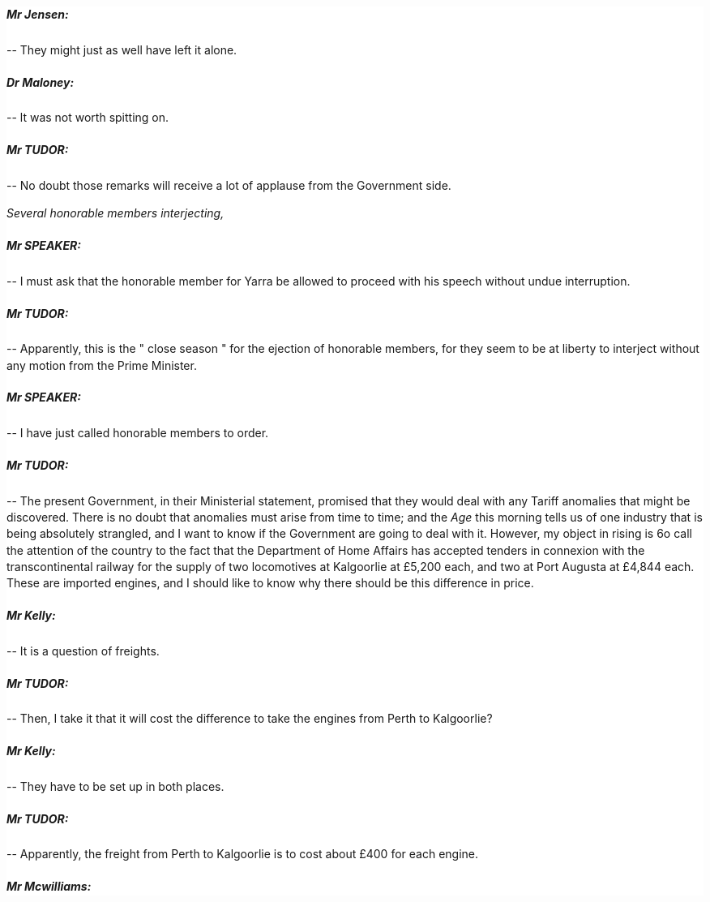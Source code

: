 ##### Mr Jensen:

-- They might just as well have left it alone. 

##### Dr Maloney:

-- lt was not worth spitting on. 

##### Mr TUDOR:

-- No doubt those remarks will receive a lot of applause from the Government side. 


 *Several honorable members interjecting,* 


##### Mr SPEAKER:

-- I must ask that the honorable member for Yarra be allowed to proceed with his speech without undue interruption. 

##### Mr TUDOR:

-- Apparently, this is the " close season " for the ejection of honorable members, for they seem to be at liberty to interject without any motion from the Prime Minister. 

##### Mr SPEAKER:

-- I have just called honorable members to order. 

##### Mr TUDOR:

-- The present Government, in their Ministerial statement, promised that they would deal with any Tariff anomalies that might be discovered. There is no doubt that anomalies must arise from time to time; and the  *Age*  this morning tells us of one industry that is being absolutely strangled, and I want to know if the Government are going to deal with it. However, my object in rising is 6o call the attention of the country to the fact that the Department of Home Affairs has accepted tenders in connexion with the transcontinental railway for the supply of two locomotives at Kalgoorlie at £5,200 each, and two at Port Augusta at £4,844 each. These are imported engines, and I should like to know why there should be this difference in price. 

##### Mr Kelly:

-- It is a question of freights. 

##### Mr TUDOR:

-- Then, I take it that it will cost the difference to take the engines from Perth to Kalgoorlie? 

##### Mr Kelly:

-- They have to be set up in both places. 

##### Mr TUDOR:

-- Apparently, the freight from Perth to Kalgoorlie is to cost about £400 for each engine. 

##### Mr Mcwilliams:
